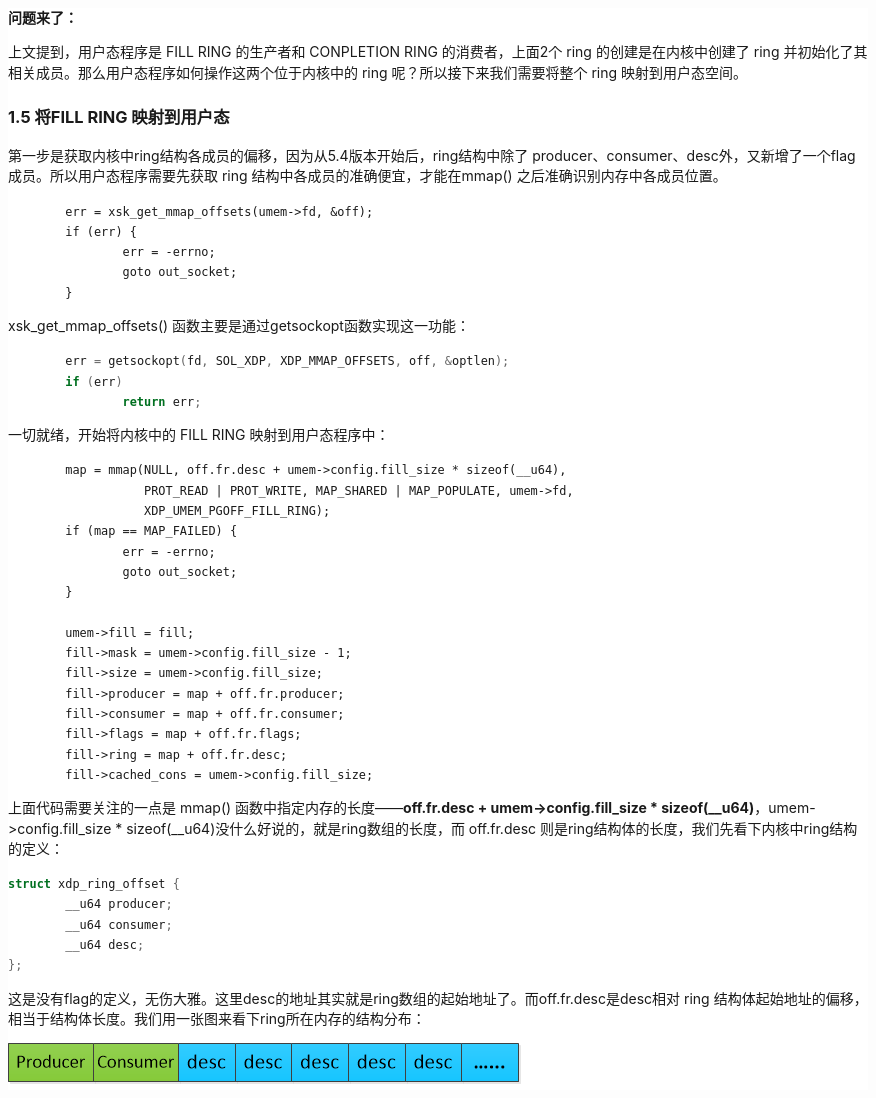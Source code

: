 **问题来了：**

上文提到，用户态程序是 FILL RING 的生产者和 CONPLETION RING 的消费者，上面2个 ring 的创建是在内核中创建了 ring 并初始化了其相关成员。那么用户态程序如何操作这两个位于内核中的 ring 呢？所以接下来我们需要将整个 ring 映射到用户态空间。

### 1.5 将FILL RING 映射到用户态

第一步是获取内核中ring结构各成员的偏移，因为从5.4版本开始后，ring结构中除了 producer、consumer、desc外，又新增了一个flag成员。所以用户态程序需要先获取 ring 结构中各成员的准确便宜，才能在mmap() 之后准确识别内存中各成员位置。 
``` tools/lib/bpf/xsk.c:xsk_umem__create_v0_0_4()
        err = xsk_get_mmap_offsets(umem->fd, &off);
        if (err) {
                err = -errno;
                goto out_socket;
        }
```
xsk_get_mmap_offsets() 函数主要是通过getsockopt函数实现这一功能：
``` tools/lib/bpf/xsk.c
        err = getsockopt(fd, SOL_XDP, XDP_MMAP_OFFSETS, off, &optlen);
        if (err)
                return err;
```
一切就绪，开始将内核中的 FILL RING 映射到用户态程序中：
``` tools/lib/bpf/xsk.c:xsk_umem__create_v0_0_4()
        map = mmap(NULL, off.fr.desc + umem->config.fill_size * sizeof(__u64),
                   PROT_READ | PROT_WRITE, MAP_SHARED | MAP_POPULATE, umem->fd,
                   XDP_UMEM_PGOFF_FILL_RING);
        if (map == MAP_FAILED) {
                err = -errno;
                goto out_socket;
        }

        umem->fill = fill;
        fill->mask = umem->config.fill_size - 1;
        fill->size = umem->config.fill_size;
        fill->producer = map + off.fr.producer;
        fill->consumer = map + off.fr.consumer;
        fill->flags = map + off.fr.flags;
        fill->ring = map + off.fr.desc;
        fill->cached_cons = umem->config.fill_size;
```
上面代码需要关注的一点是 mmap() 函数中指定内存的长度——**off.fr.desc + umem->config.fill_size * sizeof(\_\_u64)**，umem->config.fill_size * sizeof(\_\_u64)没什么好说的，就是ring数组的长度，而 off.fr.desc 则是ring结构体的长度，我们先看下内核中ring结构的定义：
``` usr/include/linux/if_xdp.h
struct xdp_ring_offset {
        __u64 producer;
        __u64 consumer;
        __u64 desc;
};
```
这是没有flag的定义，无伤大雅。这里desc的地址其实就是ring数组的起始地址了。而off.fr.desc是desc相对 ring 结构体起始地址的偏移，相当于结构体长度。我们用一张图来看下ring所在内存的结构分布：

![enter description here](./images/1614236273468.png)

